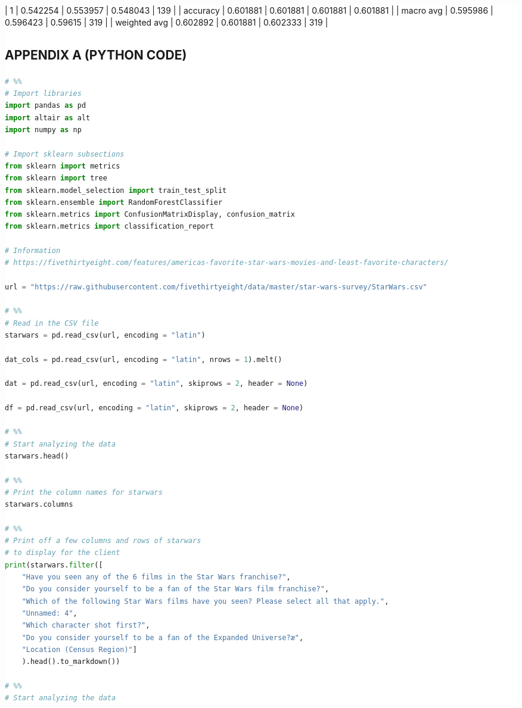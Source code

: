 | 1            |    0.542254 | 0.553957 |   0.548043 | 139        |
| accuracy     |    0.601881 | 0.601881 |   0.601881 |   0.601881 |
| macro avg    |    0.595986 | 0.596423 |   0.59615  | 319        |
| weighted avg |    0.602892 | 0.601881 |   0.602333 | 319        |

## APPENDIX A (PYTHON CODE)
```python
# %%
# Import libraries
import pandas as pd
import altair as alt
import numpy as np

# Import sklearn subsections
from sklearn import metrics
from sklearn import tree
from sklearn.model_selection import train_test_split
from sklearn.ensemble import RandomForestClassifier
from sklearn.metrics import ConfusionMatrixDisplay, confusion_matrix
from sklearn.metrics import classification_report

# Information
# https://fivethirtyeight.com/features/americas-favorite-star-wars-movies-and-least-favorite-characters/

url = "https://raw.githubusercontent.com/fivethirtyeight/data/master/star-wars-survey/StarWars.csv"

# %%
# Read in the CSV file
starwars = pd.read_csv(url, encoding = "latin")

dat_cols = pd.read_csv(url, encoding = "latin", nrows = 1).melt()

dat = pd.read_csv(url, encoding = "latin", skiprows = 2, header = None)

df = pd.read_csv(url, encoding = "latin", skiprows = 2, header = None)

# %%
# Start analyzing the data
starwars.head()

# %%
# Print the column names for starwars
starwars.columns

# %%
# Print off a few columns and rows of starwars
# to display for the client
print(starwars.filter([
    "Have you seen any of the 6 films in the Star Wars franchise?",
    "Do you consider yourself to be a fan of the Star Wars film franchise?",
    "Which of the following Star Wars films have you seen? Please select all that apply.",
    "Unnamed: 4",
    "Which character shot first?",
    "Do you consider yourself to be a fan of the Expanded Universe?æ",
    "Location (Census Region)"]
    ).head().to_markdown())

# %%
# Start analyzing the data
```